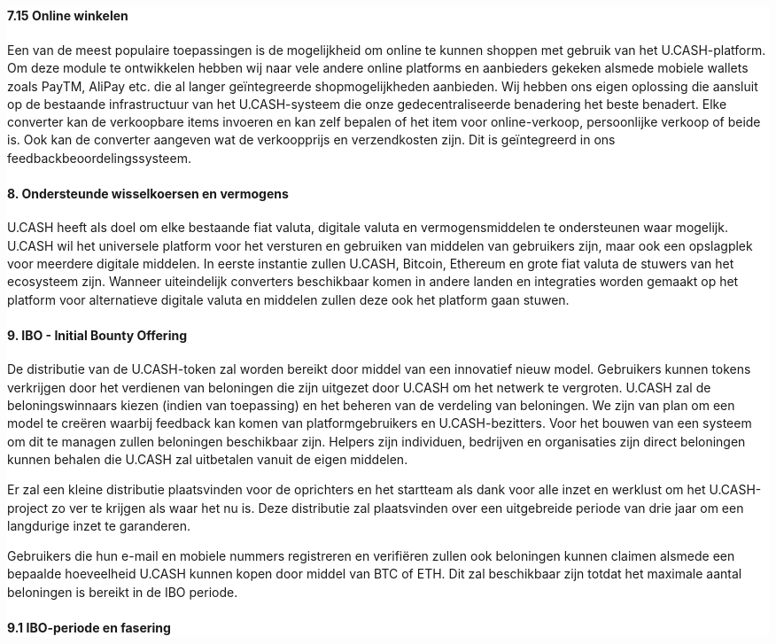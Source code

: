  

#### **7.15**	**Online winkelen**

 

Een van de meest populaire toepassingen is de mogelijkheid om online te kunnen shoppen met gebruik van het U.CASH-platform. Om deze module te ontwikkelen hebben wij naar vele andere online platforms en aanbieders gekeken alsmede mobiele wallets zoals PayTM, AliPay etc. die al langer geïntegreerde shopmogelijkheden aanbieden. Wij hebben ons eigen oplossing die aansluit op de bestaande infrastructuur van het U.CASH-systeem die onze gedecentraliseerde benadering het beste benadert. Elke converter kan de verkoopbare items invoeren en kan zelf bepalen of het item voor online-verkoop, persoonlijke verkoop of beide is. Ook kan de converter aangeven wat de verkoopprijs en verzendkosten zijn. Dit is geïntegreerd in ons feedbackbeoordelingssysteem.

 

#### **8.**	**Ondersteunde wisselkoersen en vermogens**

 

U.CASH heeft als doel om elke bestaande fiat valuta, digitale valuta en vermogensmiddelen te ondersteunen waar mogelijk. U.CASH wil het universele platform voor het versturen en gebruiken van middelen van gebruikers zijn, maar ook een opslagplek voor meerdere digitale middelen. In eerste instantie zullen U.CASH, Bitcoin, Ethereum en grote fiat valuta de stuwers van het ecosysteem zijn. Wanneer uiteindelijk converters beschikbaar komen in andere landen en integraties worden gemaakt op het platform voor alternatieve digitale valuta en middelen zullen deze ook het platform gaan stuwen.

 

#### **9.**	**IBO - Initial Bounty Offering**

 

De distributie van de U.CASH-token zal worden bereikt door middel van een innovatief nieuw model. Gebruikers kunnen tokens verkrijgen door het verdienen van beloningen die zijn uitgezet door U.CASH om het netwerk te vergroten. U.CASH zal de beloningswinnaars kiezen (indien van toepassing) en het beheren van de verdeling van beloningen. We zijn van plan om een model te creëren waarbij feedback kan komen van platformgebruikers en U.CASH-bezitters. Voor het bouwen van een systeem om dit te managen zullen beloningen beschikbaar zijn. Helpers zijn individuen, bedrijven en organisaties zijn direct beloningen kunnen behalen die U.CASH zal uitbetalen vanuit de eigen middelen.

Er zal een kleine distributie plaatsvinden voor de oprichters en het startteam als dank voor alle inzet en werklust om het U.CASH-project zo ver te krijgen als waar het nu is. Deze distributie zal plaatsvinden over een uitgebreide periode van drie jaar om een langdurige inzet te garanderen. 

Gebruikers die hun e-mail en mobiele nummers registreren en verifiëren zullen ook beloningen kunnen claimen alsmede een bepaalde hoeveelheid U.CASH kunnen kopen door middel van BTC of ETH. Dit zal beschikbaar zijn totdat het maximale aantal beloningen is bereikt in de IBO periode.

 

#### **9.1**	**IBO-periode en fasering**
